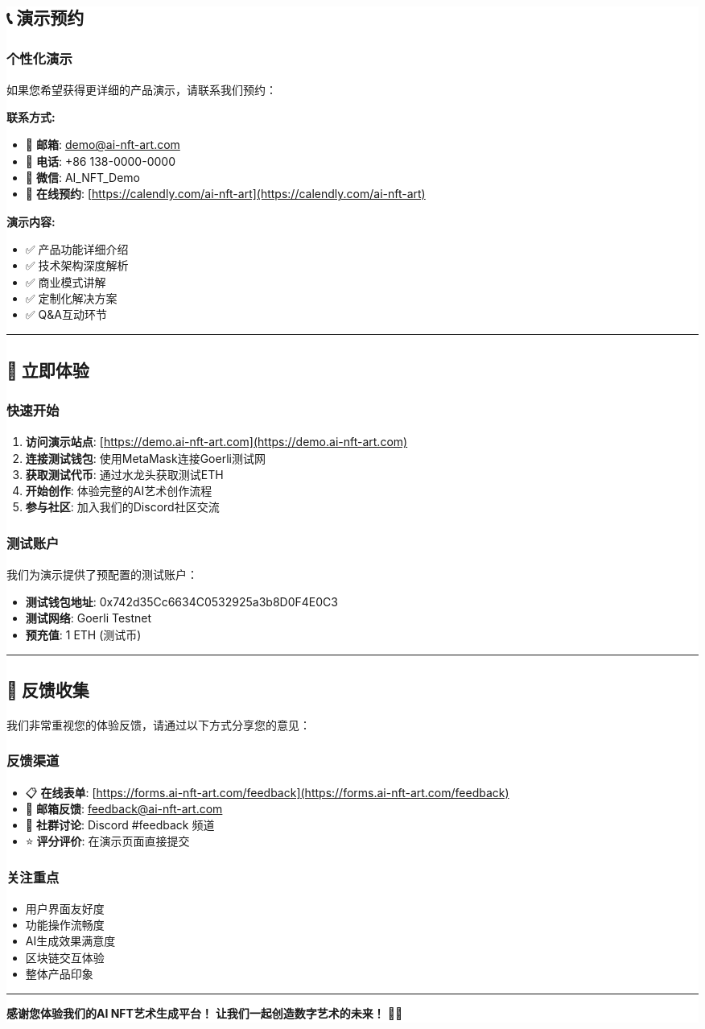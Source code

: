 
## 📞 演示预约

### 个性化演示
如果您希望获得更详细的产品演示，请联系我们预约：

**联系方式:**
- 📧 **邮箱**: demo@ai-nft-art.com
- 📱 **电话**: +86 138-0000-0000
- 💬 **微信**: AI_NFT_Demo
- 🎯 **在线预约**: [https://calendly.com/ai-nft-art](https://calendly.com/ai-nft-art)

**演示内容:**
- ✅ 产品功能详细介绍
- ✅ 技术架构深度解析
- ✅ 商业模式讲解
- ✅ 定制化解决方案
- ✅ Q&A互动环节

---

## 🚀 立即体验

### 快速开始
1. **访问演示站点**: [https://demo.ai-nft-art.com](https://demo.ai-nft-art.com)
2. **连接测试钱包**: 使用MetaMask连接Goerli测试网
3. **获取测试代币**: 通过水龙头获取测试ETH
4. **开始创作**: 体验完整的AI艺术创作流程
5. **参与社区**: 加入我们的Discord社区交流

### 测试账户
我们为演示提供了预配置的测试账户：
- **测试钱包地址**: 0x742d35Cc6634C0532925a3b8D0F4E0C3
- **测试网络**: Goerli Testnet
- **预充值**: 1 ETH (测试币)

---

## 📝 反馈收集

我们非常重视您的体验反馈，请通过以下方式分享您的意见：

### 反馈渠道
- 📋 **在线表单**: [https://forms.ai-nft-art.com/feedback](https://forms.ai-nft-art.com/feedback)
- 📧 **邮箱反馈**: feedback@ai-nft-art.com
- 💬 **社群讨论**: Discord #feedback 频道
- ⭐ **评分评价**: 在演示页面直接提交

### 关注重点
- 用户界面友好度
- 功能操作流畅度
- AI生成效果满意度
- 区块链交互体验
- 整体产品印象

---

**感谢您体验我们的AI NFT艺术生成平台！**
**让我们一起创造数字艺术的未来！** 🎨✨ 